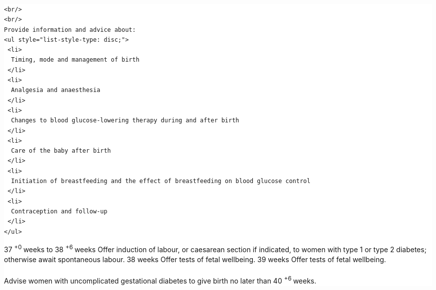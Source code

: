     <br/>
    <br/>
    Provide information and advice about:
    <ul style="list-style-type: disc;">
     <li>
      Timing, mode and management of birth
     </li>
     <li>
      Analgesia and anaesthesia
     </li>
     <li>
      Changes to blood glucose-lowering therapy during and after birth
     </li>
     <li>
      Care of the baby after birth
     </li>
     <li>
      Initiation of breastfeeding and the effect of breastfeeding on blood glucose control
     </li>
     <li>
      Contraception and follow-up
     </li>
    </ul>
   </td>
  </tr>
  <tr>
   <td valign="top">
    37
    <sup>
     +0
    </sup>
    weeks to 38
    <sup>
     +6
    </sup>
    weeks
   </td>
   <td valign="top">
    Offer induction of labour, or caesarean section if indicated, to women with type 1 or type 2 diabetes; otherwise await spontaneous labour.
   </td>
  </tr>
  <tr>
   <td valign="top">
    38 weeks
   </td>
   <td valign="top">
    Offer tests of fetal wellbeing.
   </td>
  </tr>
  <tr>
   <td valign="top">
    39 weeks
   </td>
   <td valign="top">
    Offer tests of fetal wellbeing.
    <br/>
    <br/>
    Advise women with uncomplicated gestational diabetes to give birth no later than 40
    <sup>
     +6
    </sup>
    weeks.
   </td>